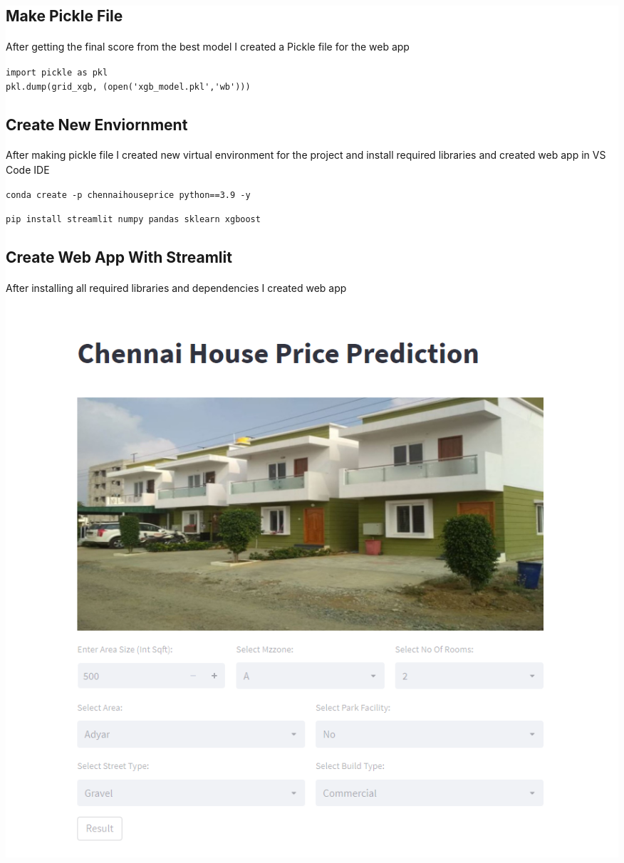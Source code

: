 ## Make Pickle File
After getting the final score from the best model I created a Pickle file for the web app

```
import pickle as pkl
pkl.dump(grid_xgb, (open('xgb_model.pkl','wb')))
```

## Create New Enviornment
After making pickle file I created new virtual environment for the 
project and install required libraries and created web app in VS Code IDE

```
conda create -p chennaihouseprice python==3.9 -y
```

```
pip install streamlit numpy pandas sklearn xgboost
``` 

## Create Web App With Streamlit
After installing all required libraries and dependencies I created web app 

![Web App 2](https://github.com/vishalkrishna90/CHENNAI-HOUSE-PRICE-PREDICTION/blob/main/Images/Web_App_2.png)
